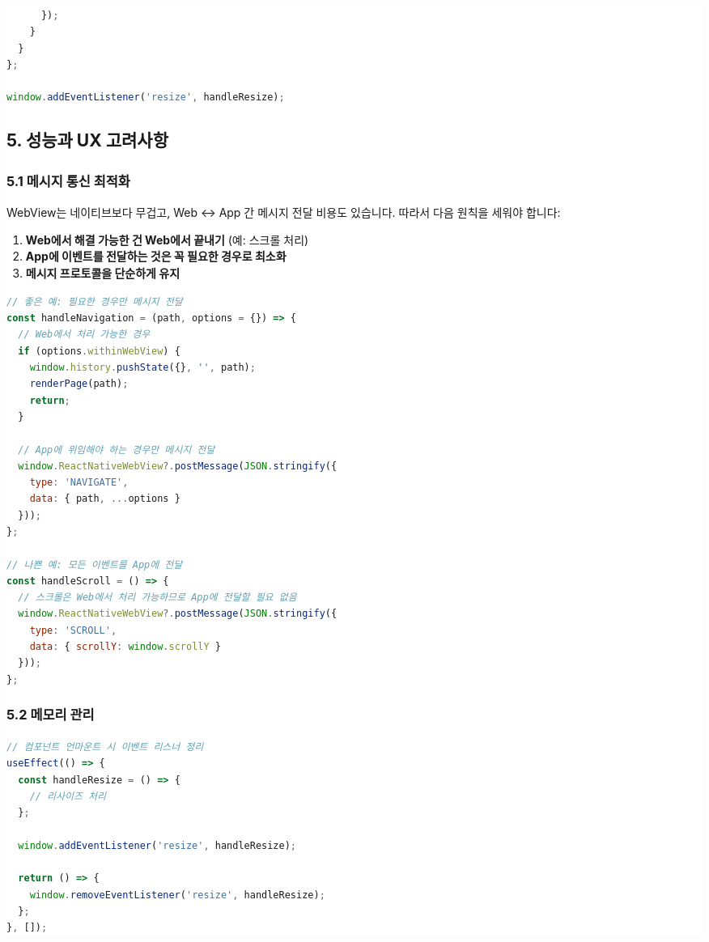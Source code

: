 ```javascript
      });
    }
  }
};

window.addEventListener('resize', handleResize);
```

## 5. 성능과 UX 고려사항

### 5.1 메시지 통신 최적화

WebView는 네이티브보다 무겁고, Web ↔ App 간 메시지 전달 비용도 있습니다. 따라서 다음 원칙을 세워야 합니다:

1. **Web에서 해결 가능한 건 Web에서 끝내기** (예: 스크롤 처리)
2. **App에 이벤트를 전달하는 것은 꼭 필요한 경우로 최소화**
3. **메시지 프로토콜을 단순하게 유지**

```javascript
// 좋은 예: 필요한 경우만 메시지 전달
const handleNavigation = (path, options = {}) => {
  // Web에서 처리 가능한 경우
  if (options.withinWebView) {
    window.history.pushState({}, '', path);
    renderPage(path);
    return;
  }
  
  // App에 위임해야 하는 경우만 메시지 전달
  window.ReactNativeWebView?.postMessage(JSON.stringify({
    type: 'NAVIGATE',
    data: { path, ...options }
  }));
};

// 나쁜 예: 모든 이벤트를 App에 전달
const handleScroll = () => {
  // 스크롤은 Web에서 처리 가능하므로 App에 전달할 필요 없음
  window.ReactNativeWebView?.postMessage(JSON.stringify({
    type: 'SCROLL',
    data: { scrollY: window.scrollY }
  }));
};
```

### 5.2 메모리 관리

```javascript
// 컴포넌트 언마운트 시 이벤트 리스너 정리
useEffect(() => {
  const handleResize = () => {
    // 리사이즈 처리
  };
  
  window.addEventListener('resize', handleResize);
  
  return () => {
    window.removeEventListener('resize', handleResize);
  };
}, []);
```
